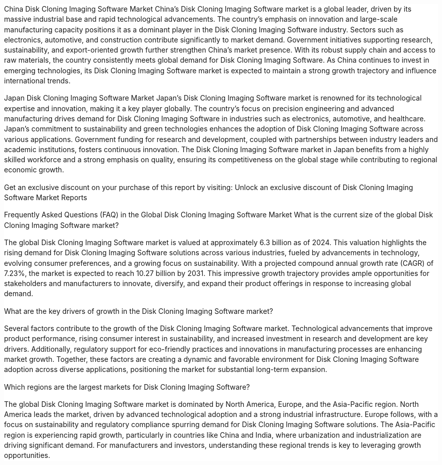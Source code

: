 China Disk Cloning Imaging Software Market
China’s Disk Cloning Imaging Software market is a global leader, driven by its massive industrial base and rapid technological advancements. The country’s emphasis on innovation and large-scale manufacturing capacity positions it as a dominant player in the Disk Cloning Imaging Software industry. Sectors such as electronics, automotive, and construction contribute significantly to market demand. Government initiatives supporting research, sustainability, and export-oriented growth further strengthen China’s market presence. With its robust supply chain and access to raw materials, the country consistently meets global demand for Disk Cloning Imaging Software. As China continues to invest in emerging technologies, its Disk Cloning Imaging Software market is expected to maintain a strong growth trajectory and influence international trends.

Japan Disk Cloning Imaging Software Market
Japan’s Disk Cloning Imaging Software market is renowned for its technological expertise and innovation, making it a key player globally. The country’s focus on precision engineering and advanced manufacturing drives demand for Disk Cloning Imaging Software in industries such as electronics, automotive, and healthcare. Japan’s commitment to sustainability and green technologies enhances the adoption of Disk Cloning Imaging Software across various applications. Government funding for research and development, coupled with partnerships between industry leaders and academic institutions, fosters continuous innovation. The Disk Cloning Imaging Software market in Japan benefits from a highly skilled workforce and a strong emphasis on quality, ensuring its competitiveness on the global stage while contributing to regional economic growth.

Get an exclusive discount on your purchase of this report by visiting: Unlock an exclusive discount of Disk Cloning Imaging Software Market Reports 

Frequently Asked Questions (FAQ) in the Global Disk Cloning Imaging Software Market
What is the current size of the global Disk Cloning Imaging Software market?

The global Disk Cloning Imaging Software market is valued at approximately 6.3 billion as of 2024. This valuation highlights the rising demand for Disk Cloning Imaging Software solutions across various industries, fueled by advancements in technology, evolving consumer preferences, and a growing focus on sustainability. With a projected compound annual growth rate (CAGR) of 7.23%, the market is expected to reach 10.27 billion by 2031. This impressive growth trajectory provides ample opportunities for stakeholders and manufacturers to innovate, diversify, and expand their product offerings in response to increasing global demand.

What are the key drivers of growth in the Disk Cloning Imaging Software market?

Several factors contribute to the growth of the Disk Cloning Imaging Software market. Technological advancements that improve product performance, rising consumer interest in sustainability, and increased investment in research and development are key drivers. Additionally, regulatory support for eco-friendly practices and innovations in manufacturing processes are enhancing market growth. Together, these factors are creating a dynamic and favorable environment for Disk Cloning Imaging Software adoption across diverse applications, positioning the market for substantial long-term expansion.

Which regions are the largest markets for Disk Cloning Imaging Software?

The global Disk Cloning Imaging Software market is dominated by North America, Europe, and the Asia-Pacific region. North America leads the market, driven by advanced technological adoption and a strong industrial infrastructure. Europe follows, with a focus on sustainability and regulatory compliance spurring demand for Disk Cloning Imaging Software solutions. The Asia-Pacific region is experiencing rapid growth, particularly in countries like China and India, where urbanization and industrialization are driving significant demand. For manufacturers and investors, understanding these regional trends is key to leveraging growth opportunities.
